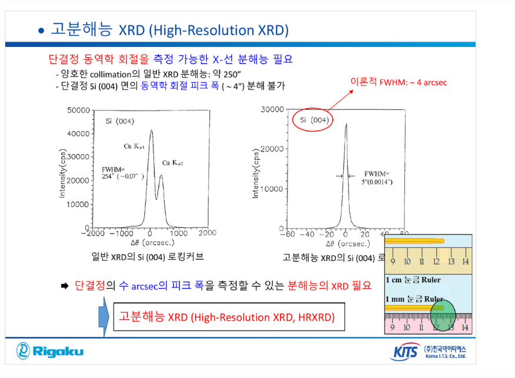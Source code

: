   <img src="/images/pdf-pages/3_high_res_XRD/page-36.png" alt="3_high_res_XRD - page-36.png" style="width: 100%; max-width: 800px; margin: 10px 0; border: 1px solid #ddd;" onclick="openImageModal(this.src)">